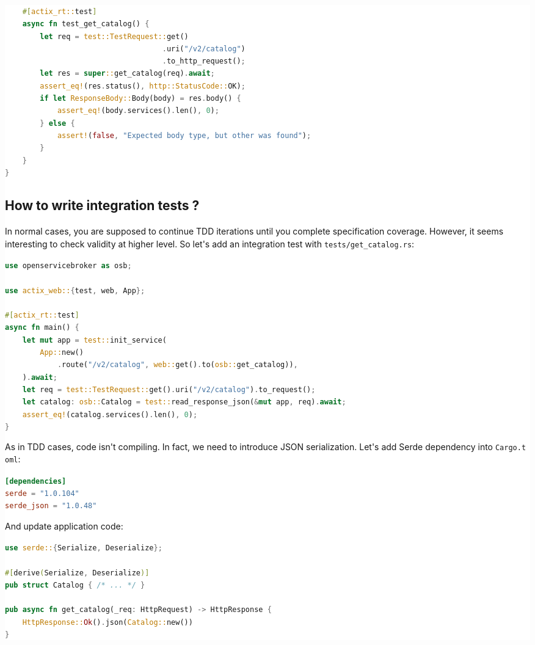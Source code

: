 ```rust
    #[actix_rt::test]
    async fn test_get_catalog() {
        let req = test::TestRequest::get()
                                    .uri("/v2/catalog")
                                    .to_http_request();
        let res = super::get_catalog(req).await;
        assert_eq!(res.status(), http::StatusCode::OK);
        if let ResponseBody::Body(body) = res.body() {
            assert_eq!(body.services().len(), 0);
        } else {
            assert!(false, "Expected body type, but other was found");
        }
    }
}
```



## How to write integration tests ?

In normal cases, you are supposed to continue TDD iterations until you complete specification coverage. However, it seems interesting to check validity at higher level. So let's add an integration test with `tests/get_catalog.rs`:

```rust
use openservicebroker as osb;

use actix_web::{test, web, App};

#[actix_rt::test]
async fn main() {
    let mut app = test::init_service(
        App::new()
            .route("/v2/catalog", web::get().to(osb::get_catalog)),
    ).await;
    let req = test::TestRequest::get().uri("/v2/catalog").to_request();
    let catalog: osb::Catalog = test::read_response_json(&mut app, req).await;
    assert_eq!(catalog.services().len(), 0);
}
```

As in TDD cases, code isn't compiling. In fact, we need to introduce JSON serialization. Let's add Serde dependency into `Cargo.toml`:

```toml
[dependencies]
serde = "1.0.104"
serde_json = "1.0.48"
```

And update application code:

```rust
use serde::{Serialize, Deserialize};

#[derive(Serialize, Deserialize)]
pub struct Catalog { /* ... */ }

pub async fn get_catalog(_req: HttpRequest) -> HttpResponse {
    HttpResponse::Ok().json(Catalog::new())
}
```
